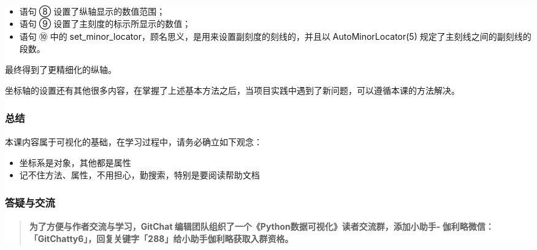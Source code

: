   * 语句 ⑧ 设置了纵轴显示的数值范围；
  * 语句 ⑨ 设置了主刻度的标示所显示的数值；
  * 语句 ⑩ 中的 set_minor_locator，顾名思义，是用来设置副刻度的刻线的，并且以 AutoMinorLocator(5) 规定了主刻线之间的副刻线的段数。

最终得到了更精细化的纵轴。

坐标轴的设置还有其他很多内容，在掌握了上述基本方法之后，当项目实践中遇到了新问题，可以遵循本课的方法解决。

### 总结

本课内容属于可视化的基础，在学习过程中，请务必确立如下观念：

  * 坐标系是对象，其他都是属性
  * 记不住方法、属性，不用担心，勤搜索，特别是要阅读帮助文档

### 答疑与交流

> **为了方便与作者交流与学习，GitChat 编辑团队组织了一个《Python数据可视化》读者交流群，添加小助手-
> 伽利略微信：「GitChatty6」，回复关键字「288」给小助手伽利略获取入群资格。**

